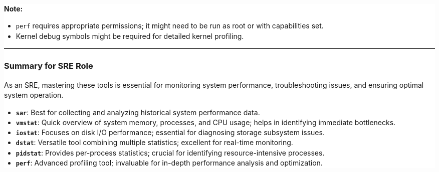 **Note:**

- `perf` requires appropriate permissions; it might need to be run as root or with capabilities set.
- Kernel debug symbols might be required for detailed kernel profiling.

---

### Summary for SRE Role

As an SRE, mastering these tools is essential for monitoring system performance, troubleshooting issues, and ensuring optimal system operation.

- **`sar`**: Best for collecting and analyzing historical system performance data.
- **`vmstat`**: Quick overview of system memory, processes, and CPU usage; helps in identifying immediate bottlenecks.
- **`iostat`**: Focuses on disk I/O performance; essential for diagnosing storage subsystem issues.
- **`dstat`**: Versatile tool combining multiple statistics; excellent for real-time monitoring.
- **`pidstat`**: Provides per-process statistics; crucial for identifying resource-intensive processes.
- **`perf`**: Advanced profiling tool; invaluable for in-depth performance analysis and optimization.

